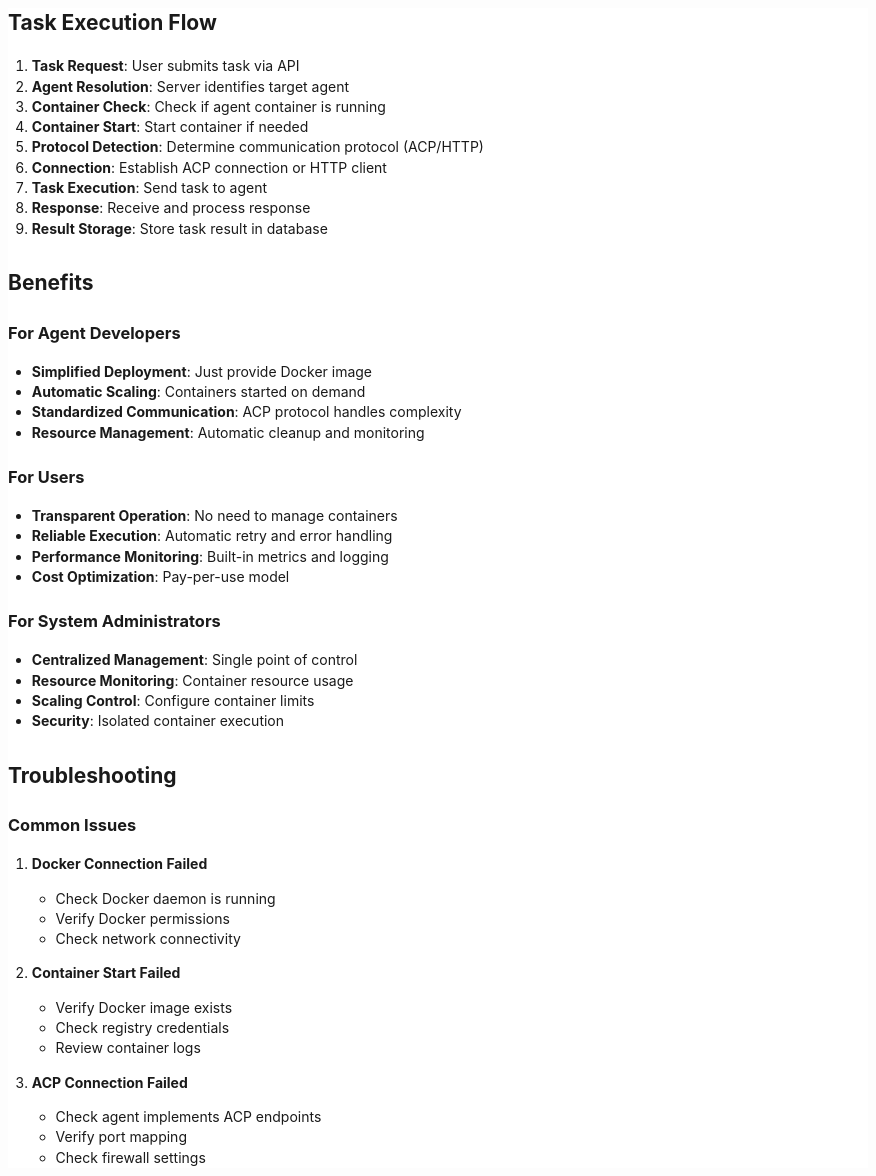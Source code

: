 ## Task Execution Flow

1. **Task Request**: User submits task via API
2. **Agent Resolution**: Server identifies target agent
3. **Container Check**: Check if agent container is running
4. **Container Start**: Start container if needed
5. **Protocol Detection**: Determine communication protocol (ACP/HTTP)
6. **Connection**: Establish ACP connection or HTTP client
7. **Task Execution**: Send task to agent
8. **Response**: Receive and process response
9. **Result Storage**: Store task result in database

## Benefits

### For Agent Developers
- **Simplified Deployment**: Just provide Docker image
- **Automatic Scaling**: Containers started on demand
- **Standardized Communication**: ACP protocol handles complexity
- **Resource Management**: Automatic cleanup and monitoring

### For Users
- **Transparent Operation**: No need to manage containers
- **Reliable Execution**: Automatic retry and error handling
- **Performance Monitoring**: Built-in metrics and logging
- **Cost Optimization**: Pay-per-use model

### For System Administrators
- **Centralized Management**: Single point of control
- **Resource Monitoring**: Container resource usage
- **Scaling Control**: Configure container limits
- **Security**: Isolated container execution

## Troubleshooting

### Common Issues

1. **Docker Connection Failed**
   - Check Docker daemon is running
   - Verify Docker permissions
   - Check network connectivity

2. **Container Start Failed**
   - Verify Docker image exists
   - Check registry credentials
   - Review container logs

3. **ACP Connection Failed**
   - Check agent implements ACP endpoints
   - Verify port mapping
   - Check firewall settings
